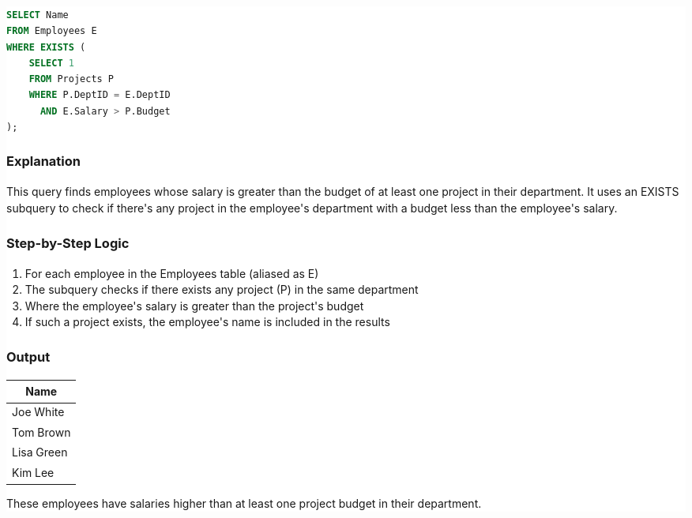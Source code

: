 ```sql
SELECT Name
FROM Employees E
WHERE EXISTS (
    SELECT 1
    FROM Projects P
    WHERE P.DeptID = E.DeptID
      AND E.Salary > P.Budget
);
```

### Explanation
This query finds employees whose salary is greater than the budget of at least one project in their department. It uses an EXISTS subquery to check if there's any project in the employee's department with a budget less than the employee's salary.

### Step-by-Step Logic
1. For each employee in the Employees table (aliased as E)
2. The subquery checks if there exists any project (P) in the same department
3. Where the employee's salary is greater than the project's budget
4. If such a project exists, the employee's name is included in the results

### Output
| Name       |
|------------|
| Joe White  |
| Tom Brown  |
| Lisa Green |
| Kim Lee    |

These employees have salaries higher than at least one project budget in their department.